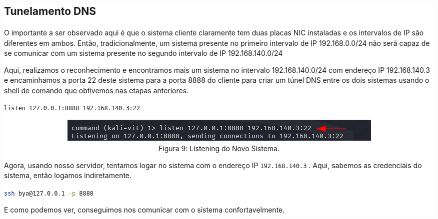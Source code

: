 ## Tunelamento DNS

O importante a ser observado aqui é que o sistema cliente claramente tem duas placas NIC instaladas e os intervalos de IP são diferentes em ambos. Então, tradicionalmente, um sistema presente no primeiro intervalo de IP 192.168.0.0/24 não será capaz de se comunicar com um sistema presente no segundo intervalo de IP 192.168.140.0/24

Aqui, realizamos o reconhecimento e encontramos mais um sistema no intervalo 192.168.140.0/24 com endereço IP 192.168.140.3 e encaminhamos a porta 22 deste sistema para a porta 8888 do cliente para criar um túnel DNS entre os dois sistemas usando o shell de comando que obtivemos nas etapas anteriores.

```zsh
listen 127.0.0.1:8888 192.168.140.3:22
```

<p align="center">
  <img src="Imagens/listening.png" >
 <br>
  Figura 9: Listening do Novo Sistema.
</p>

Agora, usando nosso servidor, tentamos logar no sistema com o endereço IP `192.168.140.3` . Aqui, sabemos as credenciais do sistema, então logamos indiretamente.

```zsh
ssh bya@127.0.0.1 -p 8888
```

E como podemos ver, conseguimos nos comunicar com o sistema confortavelmente.

<p align="center">